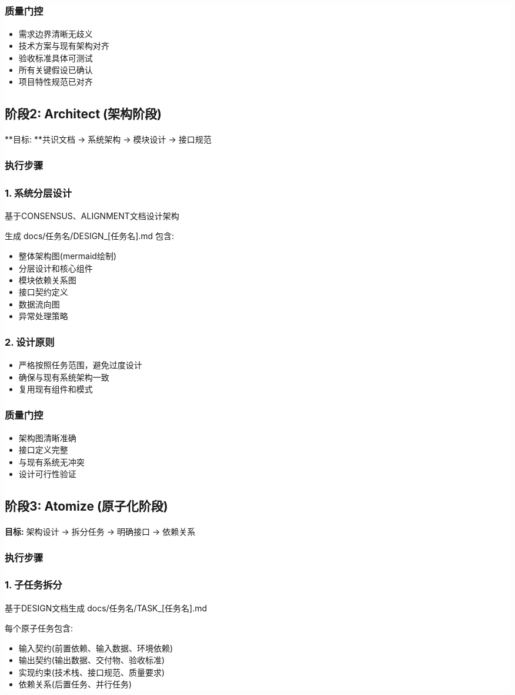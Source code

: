 ### 质量门控

- 需求边界清晰无歧义
- 技术方案与现有架构对齐
- 验收标准具体可测试
- 所有关键假设已确认
- 项目特性规范已对齐

## 阶段2: Architect (架构阶段)
**目标: **共识文档 → 系统架构 → 模块设计 → 接口规范

### 执行步骤

### 1. 系统分层设计

基于CONSENSUS、ALIGNMENT文档设计架构

生成 docs/任务名/DESIGN_[任务名].md 包含:

- 整体架构图(mermaid绘制)
- 分层设计和核心组件
- 模块依赖关系图
- 接口契约定义
- 数据流向图
- 异常处理策略

### 2. 设计原则

- 严格按照任务范围，避免过度设计
- 确保与现有系统架构一致
- 复用现有组件和模式

### 质量门控

- 架构图清晰准确
- 接口定义完整
- 与现有系统无冲突
- 设计可行性验证

## 阶段3: Atomize (原子化阶段)

**目标:** 架构设计 → 拆分任务 → 明确接口 → 依赖关系

### 执行步骤

### 1. 子任务拆分

基于DESIGN文档生成 docs/任务名/TASK_[任务名].md

每个原子任务包含:

- 输入契约(前置依赖、输入数据、环境依赖)
- 输出契约(输出数据、交付物、验收标准)
- 实现约束(技术栈、接口规范、质量要求)
- 依赖关系(后置任务、并行任务)
